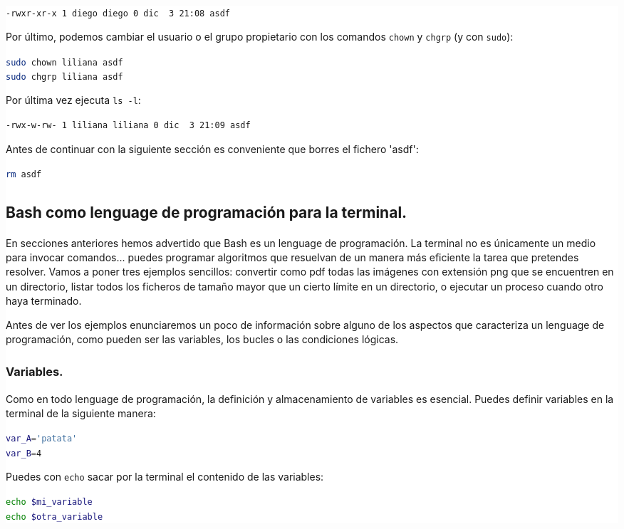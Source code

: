 ```bash
-rwxr-xr-x 1 diego diego 0 dic  3 21:08 asdf
```

Por último, podemos cambiar el usuario o el grupo propietario con los comandos
`chown` y `chgrp` (y con `sudo`):

```bash
sudo chown liliana asdf
sudo chgrp liliana asdf
```

Por última vez ejecuta `ls -l`:

```bash
-rwx-w-rw- 1 liliana liliana 0 dic  3 21:09 asdf
```

Antes de continuar con la siguiente sección es conveniente que borres el
fichero 'asdf':

```bash
rm asdf
```


## Bash como lenguage de programación para la terminal. <a class="anchor" id="bash"></a>

En secciones anteriores hemos advertido que Bash es un lenguage de
programación. La terminal no es únicamente un medio para invocar comandos...
puedes programar algoritmos que resuelvan de un manera más eficiente la tarea
que pretendes resolver. Vamos a poner tres ejemplos sencillos: convertir como
pdf todas las imágenes con extensión png que se encuentren en un directorio,
listar todos los ficheros de tamaño mayor que un cierto límite en un
directorio, o ejecutar un proceso cuando otro haya terminado.

Antes de ver los ejemplos enunciaremos un poco de información sobre alguno de
los aspectos que caracteriza un lenguage de programación, como pueden ser las
variables, los bucles o las condiciones lógicas.

### Variables.

Como en todo lenguage de programación, la definición y almacenamiento de
variables es esencial. Puedes definir variables en la terminal de la siguiente
manera:

```bash
var_A='patata'
var_B=4
```

Puedes con `echo` sacar por la terminal el contenido de las variables:

```bash
echo $mi_variable
echo $otra_variable
```
